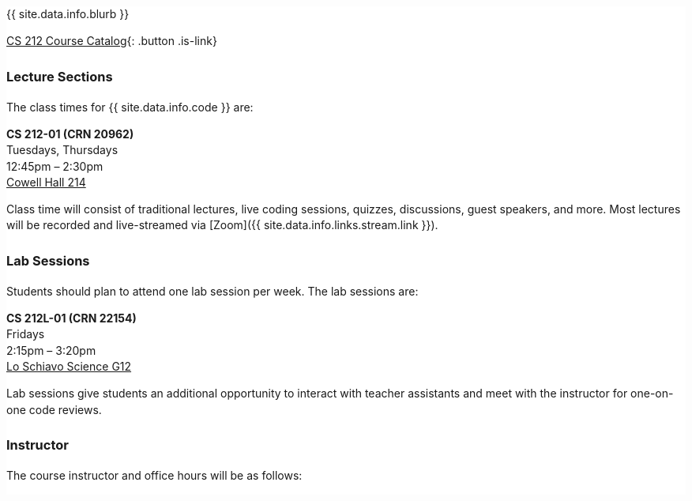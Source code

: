 {{ site.data.info.blurb }}

[CS 212 Course Catalog](https://www.usfca.edu/catalog/course/212-software-development){: .button .is-link}

### Lecture Sections

The class times for {{ site.data.info.code }} are:

<div class="columns">
  <div class="column is-narrow">
    <strong>CS 212-01 (CRN 20962)</strong><br/>
    <i class="fa-fw fas fa-calendar-alt"></i>
    Tuesdays, Thursdays<br/>
    <i class="fa-fw fas fa-clock"></i>
    12:45pm &ndash; 2:30pm<br/>
    <i class="fa-fw fas fa-map-marker-alt"></i>
    <a href="https://www.usfca.edu/campus-buildings-services/main-campus/cowell">Cowell Hall 214</a>
  </div>
</div>

Class time will consist of traditional lectures, live coding sessions, quizzes, discussions, guest speakers, and more. Most lectures will be recorded and live-streamed via [Zoom]({{ site.data.info.links.stream.link }}).

### Lab Sessions

Students should plan to attend one lab session per week. The lab sessions are:

<div class="columns">
  <div class="column is-narrow">
    <strong>CS 212L-01 (CRN 22154)</strong><br/>
    <i class="fa-fw fas fa-calendar-alt"></i>
    Fridays<br/>
    <i class="fa-fw fas fa-clock"></i>
    2:15pm &ndash; 3:20pm<br/>
    <i class="fa-fw fas fa-map-marker-alt"></i>
    <a href="https://www.usfca.edu/campus-buildings-services/main-campus/lo-schiavo">Lo Schiavo Science G12</a>
  </div>
</div>

Lab sessions give students an additional opportunity to interact with teacher assistants and meet with the instructor for one-on-one code reviews.

### Instructor

The course instructor and office hours will be as follows:

<div class="columns">
  <div class="column is-narrow">
    <div class="box">
      <!-- nested columns for profile photo -->
      <div class="columns is-mobile is-variable is-1">
        <div class="column is-narrow">
          <div class="image is-64x64">